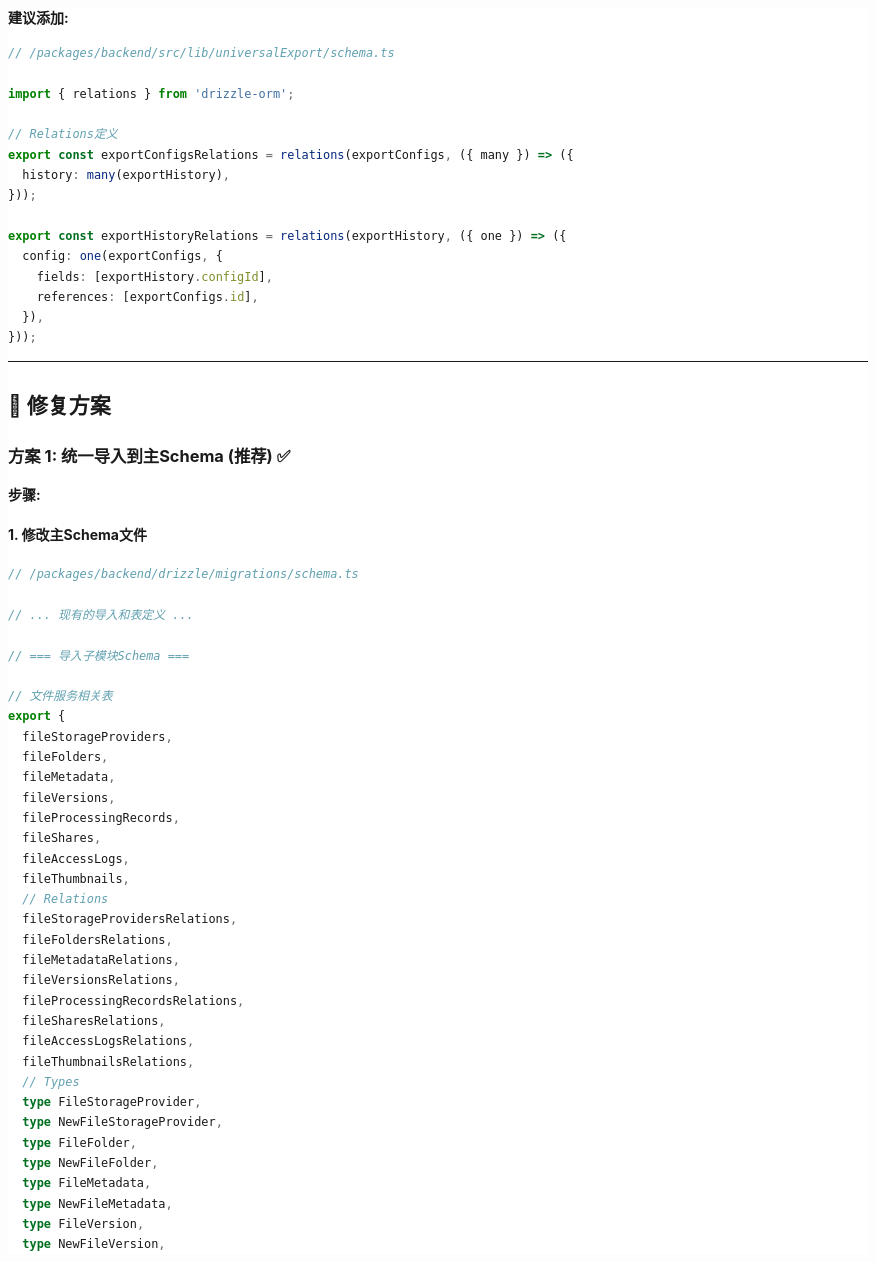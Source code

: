 **建议添加:**

```typescript
// /packages/backend/src/lib/universalExport/schema.ts

import { relations } from 'drizzle-orm';

// Relations定义
export const exportConfigsRelations = relations(exportConfigs, ({ many }) => ({
  history: many(exportHistory),
}));

export const exportHistoryRelations = relations(exportHistory, ({ one }) => ({
  config: one(exportConfigs, {
    fields: [exportHistory.configId],
    references: [exportConfigs.id],
  }),
}));
```

---

## 🔧 修复方案

### 方案 1: 统一导入到主Schema (推荐) ✅

**步骤:**

#### 1. 修改主Schema文件

```typescript
// /packages/backend/drizzle/migrations/schema.ts

// ... 现有的导入和表定义 ...

// === 导入子模块Schema ===

// 文件服务相关表
export {
  fileStorageProviders,
  fileFolders,
  fileMetadata,
  fileVersions,
  fileProcessingRecords,
  fileShares,
  fileAccessLogs,
  fileThumbnails,
  // Relations
  fileStorageProvidersRelations,
  fileFoldersRelations,
  fileMetadataRelations,
  fileVersionsRelations,
  fileProcessingRecordsRelations,
  fileSharesRelations,
  fileAccessLogsRelations,
  fileThumbnailsRelations,
  // Types
  type FileStorageProvider,
  type NewFileStorageProvider,
  type FileFolder,
  type NewFileFolder,
  type FileMetadata,
  type NewFileMetadata,
  type FileVersion,
  type NewFileVersion,
```